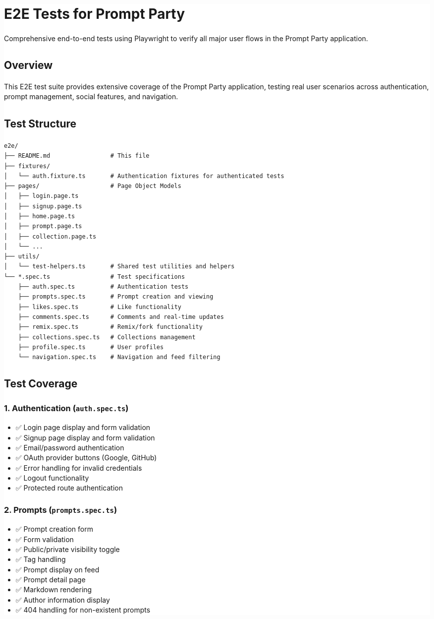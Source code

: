 # E2E Tests for Prompt Party

Comprehensive end-to-end tests using Playwright to verify all major user flows in the Prompt Party application.

## Overview

This E2E test suite provides extensive coverage of the Prompt Party application, testing real user scenarios across authentication, prompt management, social features, and navigation.

## Test Structure

```
e2e/
├── README.md                 # This file
├── fixtures/
│   └── auth.fixture.ts       # Authentication fixtures for authenticated tests
├── pages/                    # Page Object Models
│   ├── login.page.ts
│   ├── signup.page.ts
│   ├── home.page.ts
│   ├── prompt.page.ts
│   ├── collection.page.ts
│   └── ...
├── utils/
│   └── test-helpers.ts       # Shared test utilities and helpers
└── *.spec.ts                 # Test specifications
    ├── auth.spec.ts          # Authentication tests
    ├── prompts.spec.ts       # Prompt creation and viewing
    ├── likes.spec.ts         # Like functionality
    ├── comments.spec.ts      # Comments and real-time updates
    ├── remix.spec.ts         # Remix/fork functionality
    ├── collections.spec.ts   # Collections management
    ├── profile.spec.ts       # User profiles
    └── navigation.spec.ts    # Navigation and feed filtering
```

## Test Coverage

### 1. Authentication (`auth.spec.ts`)
- ✅ Login page display and form validation
- ✅ Signup page display and form validation
- ✅ Email/password authentication
- ✅ OAuth provider buttons (Google, GitHub)
- ✅ Error handling for invalid credentials
- ✅ Logout functionality
- ✅ Protected route authentication

### 2. Prompts (`prompts.spec.ts`)
- ✅ Prompt creation form
- ✅ Form validation
- ✅ Public/private visibility toggle
- ✅ Tag handling
- ✅ Prompt display on feed
- ✅ Prompt detail page
- ✅ Markdown rendering
- ✅ Author information display
- ✅ 404 handling for non-existent prompts
